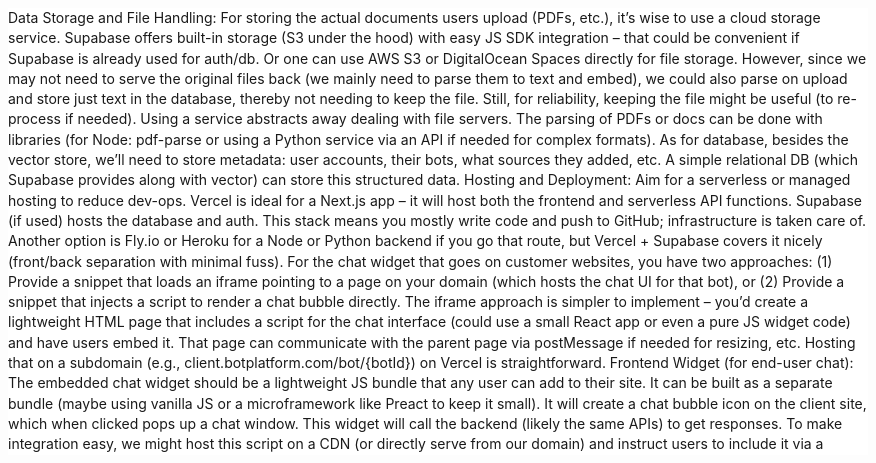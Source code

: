 Data Storage and File Handling: For storing the actual documents users upload (PDFs, etc.), it’s wise to use a cloud storage service. Supabase offers built-in storage (S3 under the hood) with easy JS SDK integration – that could be convenient if Supabase is already used for auth/db. Or one can use AWS S3 or DigitalOcean Spaces directly for file storage. However, since we may not need to serve the original files back (we mainly need to parse them to text and embed), we could also parse on upload and store just text in the database, thereby not needing to keep the file. Still, for reliability, keeping the file might be useful (to re-process if needed). Using a service abstracts away dealing with file servers. The parsing of PDFs or docs can be done with libraries (for Node: pdf-parse or using a Python service via an API if needed for complex formats). As for database, besides the vector store, we’ll need to store metadata: user accounts, their bots, what sources they added, etc. A simple relational DB (which Supabase provides along with vector) can store this structured data.
Hosting and Deployment: Aim for a serverless or managed hosting to reduce dev-ops. Vercel is ideal for a Next.js app – it will host both the frontend and serverless API functions. Supabase (if used) hosts the database and auth. This stack means you mostly write code and push to GitHub; infrastructure is taken care of. Another option is Fly.io or Heroku for a Node or Python backend if you go that route, but Vercel + Supabase covers it nicely (front/back separation with minimal fuss). For the chat widget that goes on customer websites, you have two approaches: (1) Provide a snippet that loads an iframe pointing to a page on your domain (which hosts the chat UI for that bot), or (2) Provide a snippet that injects a script to render a chat bubble directly. The iframe approach is simpler to implement – you’d create a lightweight HTML page that includes a script for the chat interface (could use a small React app or even a pure JS widget code) and have users embed it. That page can communicate with the parent page via postMessage if needed for resizing, etc. Hosting that on a subdomain (e.g., client.botplatform.com/bot/{botId}) on Vercel is straightforward.
Frontend Widget (for end-user chat): The embedded chat widget should be a lightweight JS bundle that any user can add to their site. It can be built as a separate bundle (maybe using vanilla JS or a microframework like Preact to keep it small). It will create a chat bubble icon on the client site, which when clicked pops up a chat window. This widget will call the backend (likely the same APIs) to get responses. To make integration easy, we might host this script on a CDN (or directly serve from our domain) and instruct users to include it via a <script> tag. We can also allow an iframe integration where the user just drops an iframe snippet (which is slightly heavier but isolates styling issues). In the MVP, focusing on one method (e.g., iframe) is fine. Over time, we can improve the widget (for example, provide customization options via data attributes or an initializer function for the script).
APIs and Libraries: Use the OpenAI official SDK for making requests to the chat and embeddings API. If using Node, openai npm package works. Use a PDF parsing library to handle PDF uploads (like pdf-parse in Node or PyMuPDF in Python). Use a text splitter (could implement simply by paragraphs or use langchain’s text splitting utility) to chunk documents into smaller pieces (e.g., 500 tokens each) before embedding – this is key to ensure good retrieval granularity.
Auth and Security: For user authentication to the dashboard, integrating Supabase Auth gives a quick solution (it supports email/password, OAuth, magic links, etc., and has a simple JS client). Alternatively, NextAuth for Next.js could allow social logins easily. Since this is a side project, starting with email/password or even just magic link login (so no password management needed) can reduce friction. Ensure each user’s data is isolated – when querying the vector DB, always filter by user/bot ID so you never mix data between customers. Also, secure the API routes so that only authorized users can add content or retrieve answers from their own bot. For the end-user chat (on websites), the API endpoint that the widget calls should be restricted by a secret API key or the bot’s public identifier combined with some auth token. A simple approach: when a user generates the embed code, include a short-lived JWT or a public bot ID and a secret. The backend verifies that to identify which bot’s knowledge to use. This prevents others from using your API for free.
Analytics and Logging: Incorporate basic logging from day one for debugging – e.g., logs for each question asked and whether an answer was found. This can be as simple as writing to the console (which Vercel will capture) or storing records in a “queries” table for later analysis. This data will be helpful for you as the developer to see usage patterns and errors. You can also expose some of it to users as part of an analytics feature (e.g., “these 10 questions were asked this week and 2 had no answer”). For error tracking and uptime, consider using a service like Sentry (which has a free tier) to catch exceptions in the backend or widget.
Domain and SSL: Use a custom domain for the service (e.g., mychatbot.app). If on Vercel, it’s easy to add the domain and get SSL. This is important for the widget to load on HTTPS sites without issue. Also, if planning a WordPress plugin, having a consistent domain endpoint is needed.
In summary, the tech stack might be: Next.js/Node backend on Vercel, OpenAI API for LLM and embeddings, Supabase (Postgres+pgvector) for data and vector storage, React frontend for the dashboard, and a light JS widget for integration. This stack is modern, scalable from a small start, and crucially manageable by one developer with minimal DevOps.